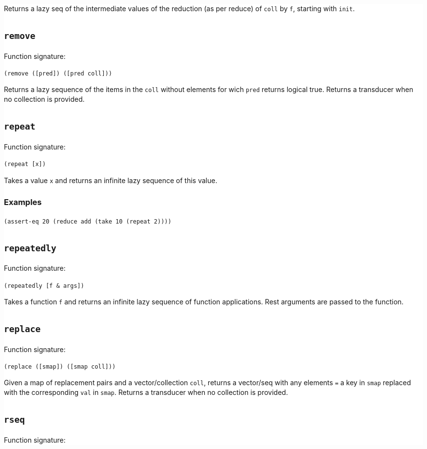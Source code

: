 Returns a lazy seq of the intermediate values of the reduction (as
per reduce) of `coll` by `f`, starting with `init`.

## `remove`
Function signature:

```
(remove ([pred]) ([pred coll]))
```

Returns a lazy sequence of the items in the `coll` without elements
for wich `pred` returns logical true. Returns a transducer when no
collection is provided.

## `repeat`
Function signature:

```
(repeat [x])
```

Takes a value `x` and returns an infinite lazy sequence of this value.

### Examples

``` fennel
(assert-eq 20 (reduce add (take 10 (repeat 2))))
```

## `repeatedly`
Function signature:

```
(repeatedly [f & args])
```

Takes a function `f` and returns an infinite lazy sequence of
function applications.  Rest arguments are passed to the function.

## `replace`
Function signature:

```
(replace ([smap]) ([smap coll]))
```

Given a map of replacement pairs and a vector/collection `coll`,
returns a vector/seq with any elements `=` a key in `smap` replaced
with the corresponding `val` in `smap`.  Returns a transducer when no
collection is provided.

## `rseq`
Function signature:
